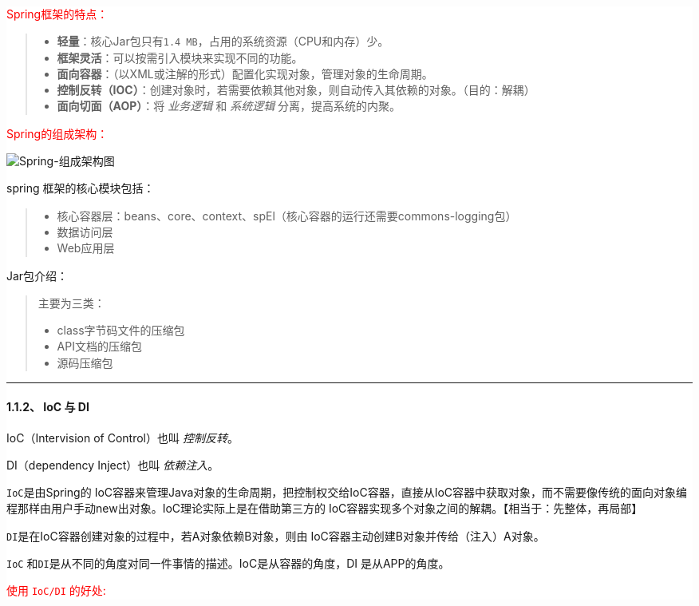 

<font style="color:red;">Spring框架的特点：</font>

>   -   **轻量**：核心Jar包只有`1.4 MB`，占用的系统资源（CPU和内存）少。
>   -   **框架灵活**：可以按需引入模块来实现不同的功能。
>   -   **面向容器**：（以XML或注解的形式）配置化实现对象，管理对象的生命周期。
>   -   **控制反转（IOC）**：创建对象时，若需要依赖其他对象，则自动传入其依赖的对象。（目的：解耦）
>   -   **面向切面（AOP）**：将 *业务逻辑* 和 *系统逻辑* 分离，提高系统的内聚。





<font style="color:red;">Spring的组成架构：</font>



![Spring-组成架构图](https://www.runoob.com/wp-content/uploads/2015/07/673670c9a34075831373b711cb8f21b7.png)



spring 框架的核心模块包括：

>   -   核心容器层：beans、core、context、spEl（核心容器的运行还需要commons-logging包）
>   -   数据访问层
>   -   Web应用层





Jar包介绍：

>   主要为三类：
>
>   -   class字节码文件的压缩包
>   -   API文档的压缩包
>   -   源码压缩包





---





#### 1.1.2、 IoC 与 DI

IoC（Intervision of Control）也叫 *控制反转*。

DI（dependency Inject）也叫 *依赖注入*。

`IoC`是由Spring的 IoC容器来管理Java对象的生命周期，把控制权交给IoC容器，直接从IoC容器中获取对象，而不需要像传统的面向对象编程那样由用户手动new出对象。IoC理论实际上是在借助第三方的 IoC容器实现多个对象之间的解耦。【相当于：先整体，再局部】

`DI`是在IoC容器创建对象的过程中，若A对象依赖B对象，则由 IoC容器主动创建B对象并传给（注入）A对象。



`IoC` 和`DI`是从不同的角度对同一件事情的描述。IoC是从容器的角度，DI 是从APP的角度。



<font style="color:red">使用 `IoC/DI` 的好处:</font>

